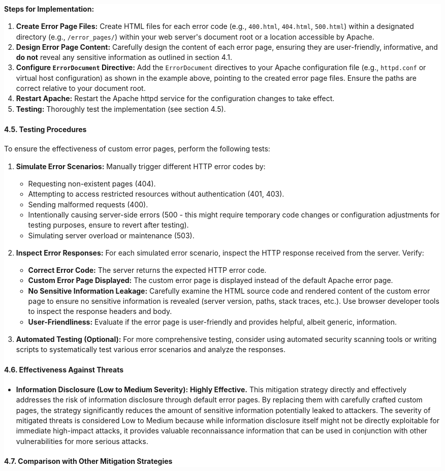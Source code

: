 **Steps for Implementation:**

1.  **Create Error Page Files:** Create HTML files for each error code (e.g., `400.html`, `404.html`, `500.html`) within a designated directory (e.g., `/error_pages/`) within your web server's document root or a location accessible by Apache.
2.  **Design Error Page Content:**  Carefully design the content of each error page, ensuring they are user-friendly, informative, and **do not** reveal any sensitive information as outlined in section 4.1.
3.  **Configure `ErrorDocument` Directive:**  Add the `ErrorDocument` directives to your Apache configuration file (e.g., `httpd.conf` or virtual host configuration) as shown in the example above, pointing to the created error page files. Ensure the paths are correct relative to your document root.
4.  **Restart Apache:**  Restart the Apache httpd service for the configuration changes to take effect.
5.  **Testing:**  Thoroughly test the implementation (see section 4.5).

#### 4.5. Testing Procedures

To ensure the effectiveness of custom error pages, perform the following tests:

1.  **Simulate Error Scenarios:**  Manually trigger different HTTP error codes by:
    *   Requesting non-existent pages (404).
    *   Attempting to access restricted resources without authentication (401, 403).
    *   Sending malformed requests (400).
    *   Intentionally causing server-side errors (500 - this might require temporary code changes or configuration adjustments for testing purposes, ensure to revert after testing).
    *   Simulating server overload or maintenance (503).

2.  **Inspect Error Responses:**  For each simulated error scenario, inspect the HTTP response received from the server. Verify:
    *   **Correct Error Code:**  The server returns the expected HTTP error code.
    *   **Custom Error Page Displayed:**  The custom error page is displayed instead of the default Apache error page.
    *   **No Sensitive Information Leakage:**  Carefully examine the HTML source code and rendered content of the custom error page to ensure no sensitive information is revealed (server version, paths, stack traces, etc.). Use browser developer tools to inspect the response headers and body.
    *   **User-Friendliness:**  Evaluate if the error page is user-friendly and provides helpful, albeit generic, information.

3.  **Automated Testing (Optional):**  For more comprehensive testing, consider using automated security scanning tools or writing scripts to systematically test various error scenarios and analyze the responses.

#### 4.6. Effectiveness Against Threats

*   **Information Disclosure (Low to Medium Severity):**  **Highly Effective.** This mitigation strategy directly and effectively addresses the risk of information disclosure through default error pages. By replacing them with carefully crafted custom pages, the strategy significantly reduces the amount of sensitive information potentially leaked to attackers. The severity of mitigated threats is considered Low to Medium because while information disclosure itself might not be directly exploitable for immediate high-impact attacks, it provides valuable reconnaissance information that can be used in conjunction with other vulnerabilities for more serious attacks.

#### 4.7. Comparison with Other Mitigation Strategies
